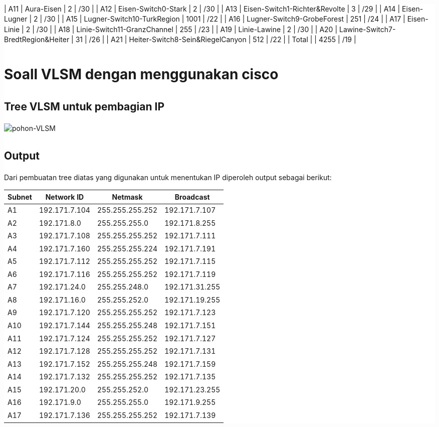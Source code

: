| A11         | Aura-Eisen                                  | 2         | /30     |
| A12         | Eisen-Switch0-Stark                         | 2         | /30     |
| A13         | Eisen-Switch1-Richter&Revolte               | 3         | /29     |
| A14         | Eisen-Lugner                                | 2         | /30     |
| A15         | Lugner-Switch10-TurkRegion                  | 1001      | /22     |
| A16         | Lugner-Switch9-GrobeForest                  | 251       | /24     |
| A17         | Eisen-Linie                                 | 2         | /30     |
| A18         | Linie-Switch11-GranzChannel                 | 255       | /23     |
| A19         | Linie-Lawine                                | 2         | /30     |
| A20         | Lawine-Switch7-BredtRegion&Heiter           | 31        | /26     |
| A21         | Heiter-Switch8-Sein&RiegelCanyon            | 512       | /22     |
| Total       |                                             | 4255      | /19     |

# Soall VLSM dengan menggunakan cisco

## Tree VLSM untuk pembagian IP

![pohon-VLSM](images/pohon-vlsm.png)

## Output

Dari pembuatan tree diatas yang digunakan untuk menentukan IP diperoleh output sebagai berikut:

| Subnet | Network ID    | Netmask         | Broadcast      |
| ------ | ------------- | --------------- | -------------- |
| A1     | 192.171.7.104 | 255.255.255.252 | 192.171.7.107  |
| A2     | 192.171.8.0   | 255.255.255.0   | 192.171.8.255  |
| A3     | 192.171.7.108 | 255.255.255.252 | 192.171.7.111  |
| A4     | 192.171.7.160 | 255.255.255.224 | 192.171.7.191  |
| A5     | 192.171.7.112 | 255.255.255.252 | 192.171.7.115  |
| A6     | 192.171.7.116 | 255.255.255.252 | 192.171.7.119  |
| A7     | 192.171.24.0  | 255.255.248.0   | 192.171.31.255 |
| A8     | 192.171.16.0  | 255.255.252.0   | 192.171.19.255 |
| A9     | 192.171.7.120 | 255.255.255.252 | 192.171.7.123  |
| A10    | 192.171.7.144 | 255.255.255.248 | 192.171.7.151  |
| A11    | 192.171.7.124 | 255.255.255.252 | 192.171.7.127  |
| A12    | 192.171.7.128 | 255.255.255.252 | 192.171.7.131  |
| A13    | 192.171.7.152 | 255.255.255.248 | 192.171.7.159  |
| A14    | 192.171.7.132 | 255.255.255.252 | 192.171.7.135  |
| A15    | 192.171.20.0  | 255.255.252.0   | 192.171.23.255 |
| A16    | 192.171.9.0   | 255.255.255.0   | 192.171.9.255  |
| A17    | 192.171.7.136 | 255.255.255.252 | 192.171.7.139  |